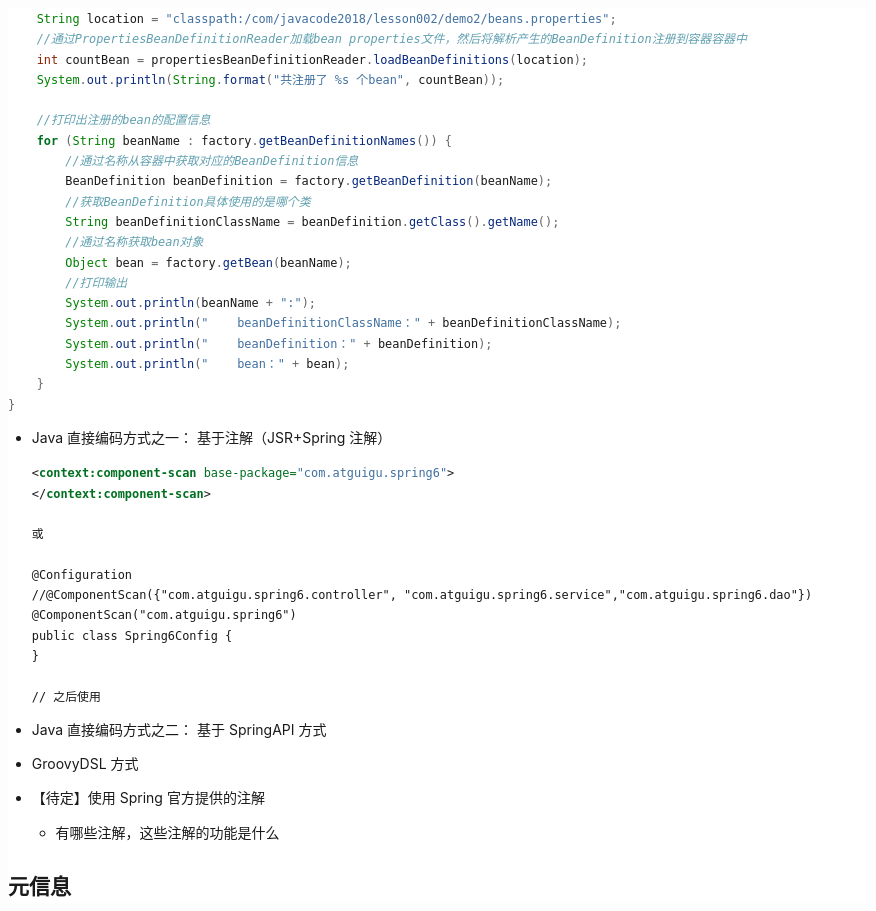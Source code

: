   ```java
      String location = "classpath:/com/javacode2018/lesson002/demo2/beans.properties";
      //通过PropertiesBeanDefinitionReader加载bean properties文件，然后将解析产生的BeanDefinition注册到容器容器中
      int countBean = propertiesBeanDefinitionReader.loadBeanDefinitions(location);
      System.out.println(String.format("共注册了 %s 个bean", countBean));

      //打印出注册的bean的配置信息
      for (String beanName : factory.getBeanDefinitionNames()) {
          //通过名称从容器中获取对应的BeanDefinition信息
          BeanDefinition beanDefinition = factory.getBeanDefinition(beanName);
          //获取BeanDefinition具体使用的是哪个类
          String beanDefinitionClassName = beanDefinition.getClass().getName();
          //通过名称获取bean对象
          Object bean = factory.getBean(beanName);
          //打印输出
          System.out.println(beanName + ":");
          System.out.println("    beanDefinitionClassName：" + beanDefinitionClassName);
          System.out.println("    beanDefinition：" + beanDefinition);
          System.out.println("    bean：" + bean);
      }
  }

  ```

- Java 直接编码方式之一： 基于注解（JSR+Spring 注解）

  ```xml
  <context:component-scan base-package="com.atguigu.spring6">
  </context:component-scan>

  或

  @Configuration
  //@ComponentScan({"com.atguigu.spring6.controller", "com.atguigu.spring6.service","com.atguigu.spring6.dao"})
  @ComponentScan("com.atguigu.spring6")
  public class Spring6Config {
  }

  // 之后使用

  ```

- Java 直接编码方式之二： 基于 SpringAPI 方式
- GroovyDSL 方式
- 【待定】使用 Spring 官方提供的注解
  - 有哪些注解，这些注解的功能是什么

## 元信息

